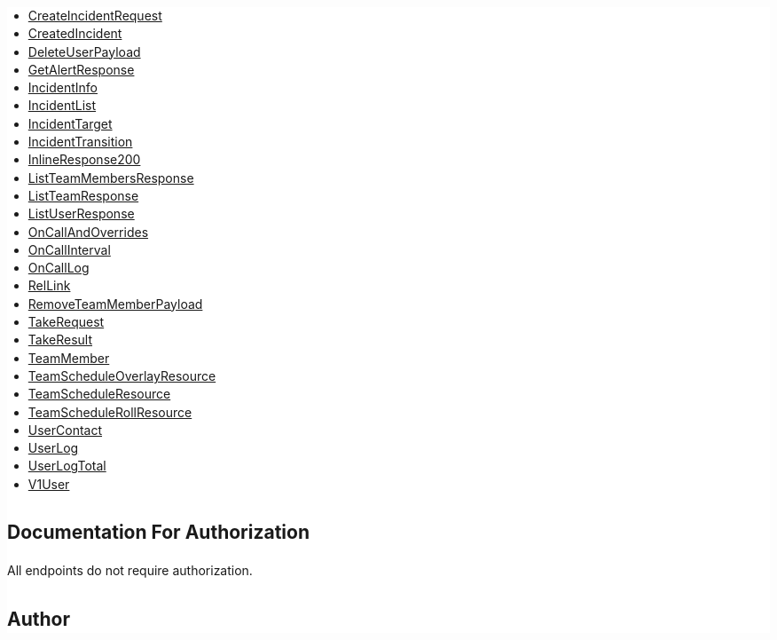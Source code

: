  - [CreateIncidentRequest](docs/CreateIncidentRequest.md)
 - [CreatedIncident](docs/CreatedIncident.md)
 - [DeleteUserPayload](docs/DeleteUserPayload.md)
 - [GetAlertResponse](docs/GetAlertResponse.md)
 - [IncidentInfo](docs/IncidentInfo.md)
 - [IncidentList](docs/IncidentList.md)
 - [IncidentTarget](docs/IncidentTarget.md)
 - [IncidentTransition](docs/IncidentTransition.md)
 - [InlineResponse200](docs/InlineResponse200.md)
 - [ListTeamMembersResponse](docs/ListTeamMembersResponse.md)
 - [ListTeamResponse](docs/ListTeamResponse.md)
 - [ListUserResponse](docs/ListUserResponse.md)
 - [OnCallAndOverrides](docs/OnCallAndOverrides.md)
 - [OnCallInterval](docs/OnCallInterval.md)
 - [OnCallLog](docs/OnCallLog.md)
 - [RelLink](docs/RelLink.md)
 - [RemoveTeamMemberPayload](docs/RemoveTeamMemberPayload.md)
 - [TakeRequest](docs/TakeRequest.md)
 - [TakeResult](docs/TakeResult.md)
 - [TeamMember](docs/TeamMember.md)
 - [TeamScheduleOverlayResource](docs/TeamScheduleOverlayResource.md)
 - [TeamScheduleResource](docs/TeamScheduleResource.md)
 - [TeamScheduleRollResource](docs/TeamScheduleRollResource.md)
 - [UserContact](docs/UserContact.md)
 - [UserLog](docs/UserLog.md)
 - [UserLogTotal](docs/UserLogTotal.md)
 - [V1User](docs/V1User.md)


## Documentation For Authorization

 All endpoints do not require authorization.


## Author




